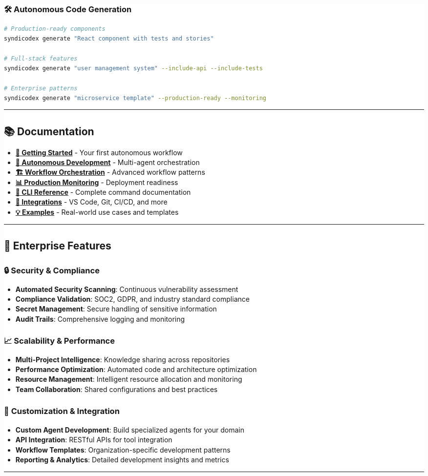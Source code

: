 ### 🛠️ **Autonomous Code Generation**
```bash
# Production-ready components
syndicodex generate "React component with tests and stories"

# Full-stack features
syndicodex generate "user management system" --include-api --include-tests

# Enterprise patterns
syndicodex generate "microservice template" --production-ready --monitoring
```

---

## 📚 Documentation

- **[📖 Getting Started](./docs/getting-started/)** - Your first autonomous workflow
- **[🤖 Autonomous Development](./docs/features/autonomous-development.md)** - Multi-agent orchestration
- **[🏗️ Workflow Orchestration](./docs/guides/workflow-orchestration.md)** - Advanced workflow patterns
- **[📊 Production Monitoring](./docs/features/production-monitoring.md)** - Deployment readiness
- **[🔧 CLI Reference](./docs/api-reference/)** - Complete command documentation
- **[🔌 Integrations](./docs/integrations/)** - VS Code, Git, CI/CD, and more
- **[💡 Examples](./examples/)** - Real-world use cases and templates

---

## 🏢 Enterprise Features

### 🔒 **Security & Compliance**
- **Automated Security Scanning**: Continuous vulnerability assessment
- **Compliance Validation**: SOC2, GDPR, and industry standard compliance
- **Secret Management**: Secure handling of sensitive information
- **Audit Trails**: Comprehensive logging and monitoring

### 📈 **Scalability & Performance**
- **Multi-Project Intelligence**: Knowledge sharing across repositories
- **Performance Optimization**: Automated code and architecture optimization
- **Resource Management**: Intelligent resource allocation and monitoring
- **Team Collaboration**: Shared configurations and best practices

### 🎯 **Customization & Integration**
- **Custom Agent Development**: Build specialized agents for your domain
- **API Integration**: RESTful APIs for tool integration
- **Workflow Templates**: Organization-specific development patterns
- **Reporting & Analytics**: Detailed development insights and metrics

---
